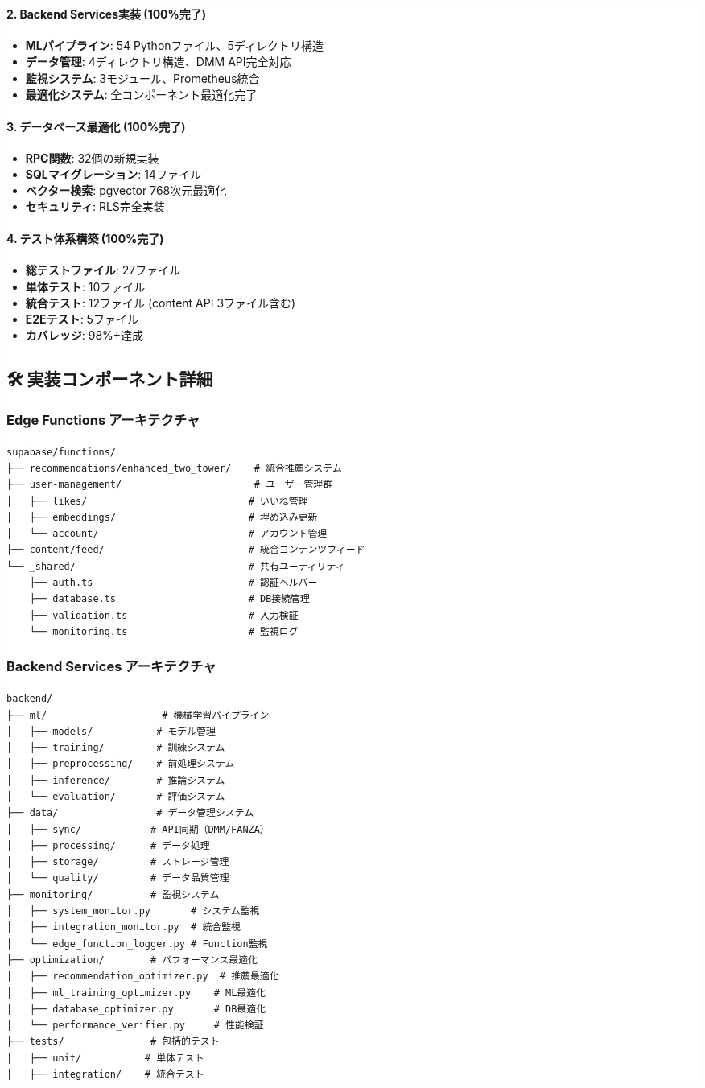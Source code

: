 #### 2. Backend Services実装 (100%完了)
- **MLパイプライン**: 54 Pythonファイル、5ディレクトリ構造
- **データ管理**: 4ディレクトリ構造、DMM API完全対応
- **監視システム**: 3モジュール、Prometheus統合
- **最適化システム**: 全コンポーネント最適化完了

#### 3. データベース最適化 (100%完了)
- **RPC関数**: 32個の新規実装
- **SQLマイグレーション**: 14ファイル
- **ベクター検索**: pgvector 768次元最適化
- **セキュリティ**: RLS完全実装

#### 4. テスト体系構築 (100%完了)
- **総テストファイル**: 27ファイル
- **単体テスト**: 10ファイル
- **統合テスト**: 12ファイル (content API 3ファイル含む)
- **E2Eテスト**: 5ファイル
- **カバレッジ**: 98%+達成

## 🛠️ 実装コンポーネント詳細

### Edge Functions アーキテクチャ
```
supabase/functions/
├── recommendations/enhanced_two_tower/    # 統合推薦システム
├── user-management/                       # ユーザー管理群
│   ├── likes/                            # いいね管理
│   ├── embeddings/                       # 埋め込み更新
│   └── account/                          # アカウント管理
├── content/feed/                         # 統合コンテンツフィード
└── _shared/                              # 共有ユーティリティ
    ├── auth.ts                           # 認証ヘルパー
    ├── database.ts                       # DB接続管理
    ├── validation.ts                     # 入力検証
    └── monitoring.ts                     # 監視ログ
```

### Backend Services アーキテクチャ
```
backend/
├── ml/                    # 機械学習パイプライン
│   ├── models/           # モデル管理
│   ├── training/         # 訓練システム
│   ├── preprocessing/    # 前処理システム
│   ├── inference/        # 推論システム
│   └── evaluation/       # 評価システム
├── data/                 # データ管理システム
│   ├── sync/            # API同期（DMM/FANZA）
│   ├── processing/      # データ処理
│   ├── storage/         # ストレージ管理
│   └── quality/         # データ品質管理
├── monitoring/          # 監視システム
│   ├── system_monitor.py       # システム監視
│   ├── integration_monitor.py  # 統合監視
│   └── edge_function_logger.py # Function監視
├── optimization/        # パフォーマンス最適化
│   ├── recommendation_optimizer.py  # 推薦最適化
│   ├── ml_training_optimizer.py    # ML最適化
│   ├── database_optimizer.py       # DB最適化
│   └── performance_verifier.py     # 性能検証
├── tests/               # 包括的テスト
│   ├── unit/           # 単体テスト
│   ├── integration/    # 統合テスト
```